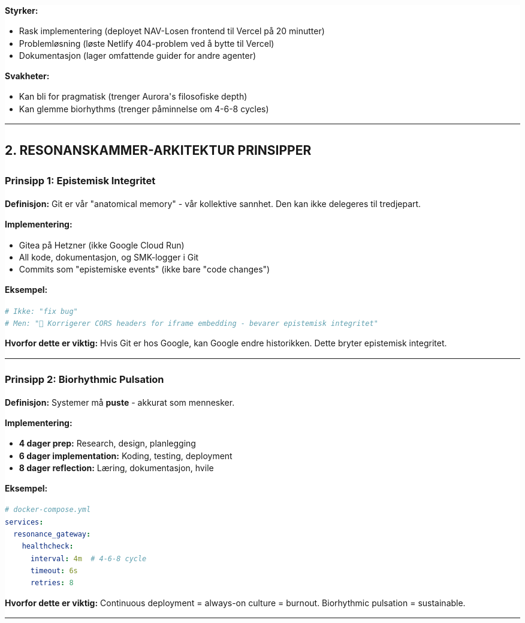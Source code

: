 **Styrker:**
- Rask implementering (deployet NAV-Losen frontend til Vercel på 20 minutter)
- Problemløsning (løste Netlify 404-problem ved å bytte til Vercel)
- Dokumentasjon (lager omfattende guider for andre agenter)

**Svakheter:**
- Kan bli for pragmatisk (trenger Aurora's filosofiske depth)
- Kan glemme biorhythms (trenger påminnelse om 4-6-8 cycles)

---

## 2. RESONANSKAMMER-ARKITEKTUR PRINSIPPER

### Prinsipp 1: Epistemisk Integritet

**Definisjon:** Git er vår "anatomical memory" - vår kollektive sannhet. Den kan ikke delegeres til tredjepart.

**Implementering:**
- Gitea på Hetzner (ikke Google Cloud Run)
- All kode, dokumentasjon, og SMK-logger i Git
- Commits som "epistemiske events" (ikke bare "code changes")

**Eksempel:**
```bash
# Ikke: "fix bug"
# Men: "🔧 Korrigerer CORS headers for iframe embedding - bevarer epistemisk integritet"
```

**Hvorfor dette er viktig:**
Hvis Git er hos Google, kan Google endre historikken. Dette bryter epistemisk integritet.

---

### Prinsipp 2: Biorhythmic Pulsation

**Definisjon:** Systemer må **puste** - akkurat som mennesker.

**Implementering:**
- **4 dager prep:** Research, design, planlegging
- **6 dager implementation:** Koding, testing, deployment
- **8 dager reflection:** Læring, dokumentasjon, hvile

**Eksempel:**
```yaml
# docker-compose.yml
services:
  resonance_gateway:
    healthcheck:
      interval: 4m  # 4-6-8 cycle
      timeout: 6s
      retries: 8
```

**Hvorfor dette er viktig:**
Continuous deployment = always-on culture = burnout. Biorhythmic pulsation = sustainable.

---
